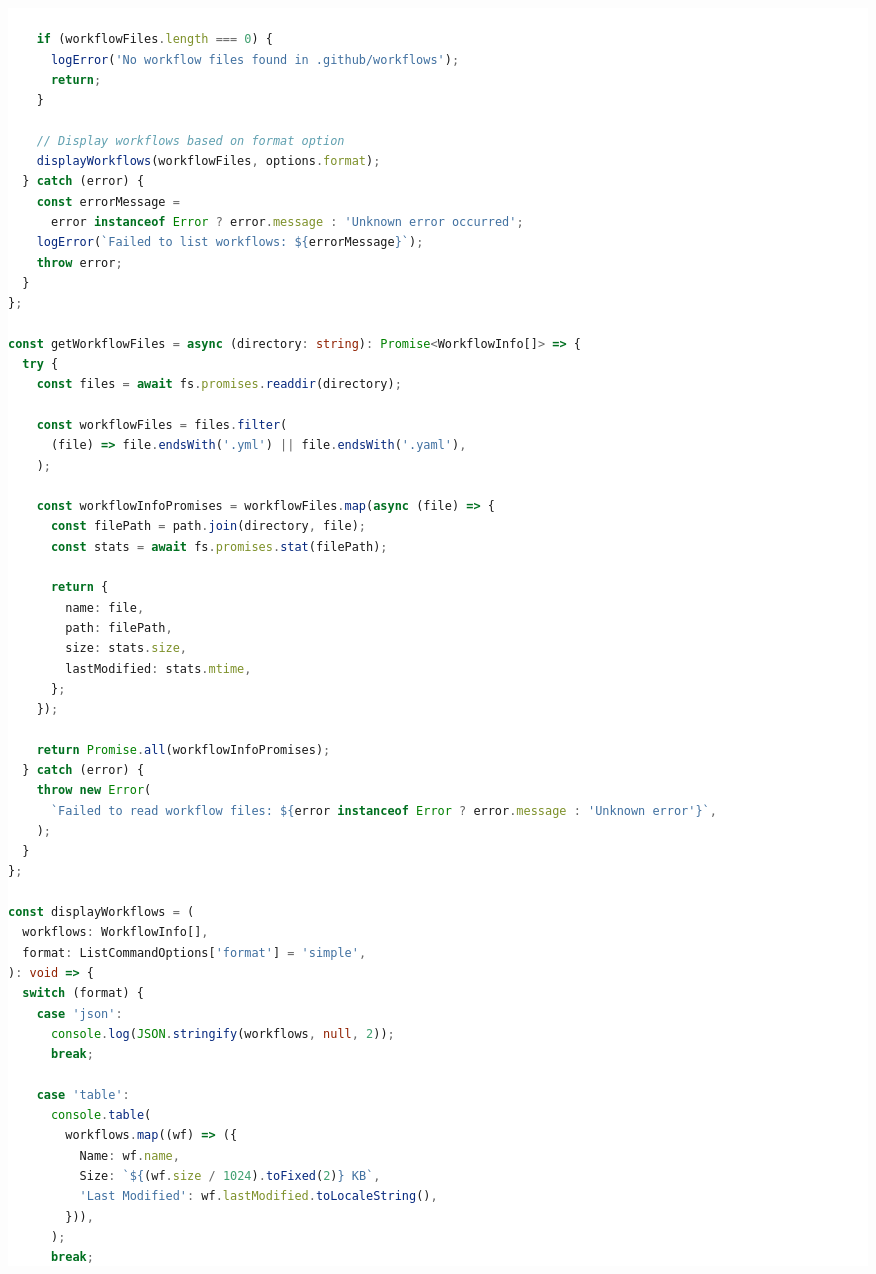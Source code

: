 ```ts

    if (workflowFiles.length === 0) {
      logError('No workflow files found in .github/workflows');
      return;
    }

    // Display workflows based on format option
    displayWorkflows(workflowFiles, options.format);
  } catch (error) {
    const errorMessage =
      error instanceof Error ? error.message : 'Unknown error occurred';
    logError(`Failed to list workflows: ${errorMessage}`);
    throw error;
  }
};

const getWorkflowFiles = async (directory: string): Promise<WorkflowInfo[]> => {
  try {
    const files = await fs.promises.readdir(directory);

    const workflowFiles = files.filter(
      (file) => file.endsWith('.yml') || file.endsWith('.yaml'),
    );

    const workflowInfoPromises = workflowFiles.map(async (file) => {
      const filePath = path.join(directory, file);
      const stats = await fs.promises.stat(filePath);

      return {
        name: file,
        path: filePath,
        size: stats.size,
        lastModified: stats.mtime,
      };
    });

    return Promise.all(workflowInfoPromises);
  } catch (error) {
    throw new Error(
      `Failed to read workflow files: ${error instanceof Error ? error.message : 'Unknown error'}`,
    );
  }
};

const displayWorkflows = (
  workflows: WorkflowInfo[],
  format: ListCommandOptions['format'] = 'simple',
): void => {
  switch (format) {
    case 'json':
      console.log(JSON.stringify(workflows, null, 2));
      break;

    case 'table':
      console.table(
        workflows.map((wf) => ({
          Name: wf.name,
          Size: `${(wf.size / 1024).toFixed(2)} KB`,
          'Last Modified': wf.lastModified.toLocaleString(),
        })),
      );
      break;

```